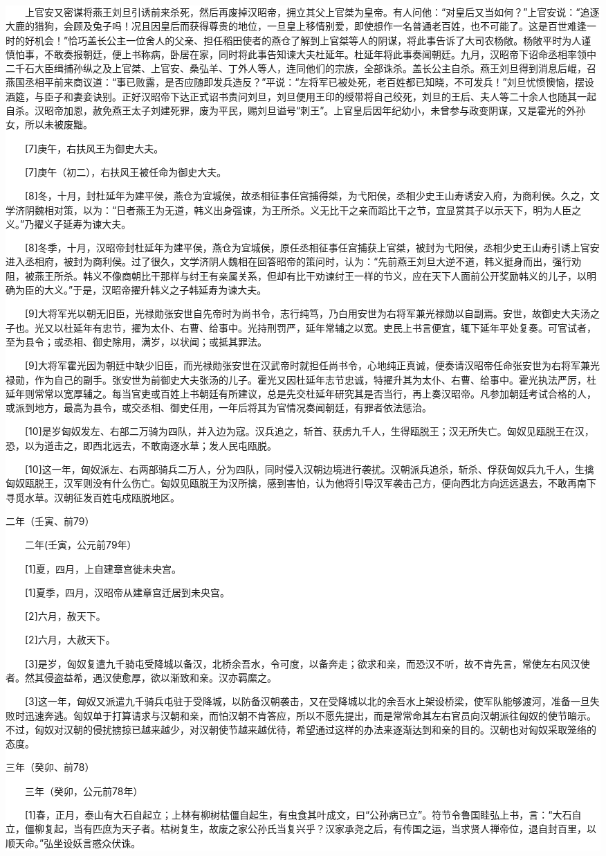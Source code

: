  





　　上官安又密谋将燕王刘旦引诱前来杀死，然后再废掉汉昭帝，拥立其父上官桀为皇帝。有人问他：“对皇后又当如何？”上官安说：“追逐大鹿的猎狗，会顾及兔子吗！况且因皇后而获得尊贵的地位，一旦皇上移情别爱，即使想作一名普通老百姓，也不可能了。这是百世难逢一时的好机会！”恰巧盖长公主一位舍人的父亲、担任稻田使者的燕仓了解到上官桀等人的阴谋，将此事告诉了大司农杨敞。杨敞平时为人谨慎怕事，不敢奏报朝廷，便上书称病，卧居在家，同时将此事告知谏大夫杜延年。杜延年将此事奏闻朝廷。九月，汉昭帝下诏命丞相率领中二千石大臣缉捕孙纵之及上官桀、上官安、桑弘羊、丁外人等人，连同他们的宗族，全部诛杀。盖长公主自杀。燕王刘旦得到消息后崐，召燕国丞相平前来商议道：“事已败露，是否应随即发兵造反？”平说：“左将军已被处死，老百姓都已知晓，不可发兵！”刘旦忧愤懊恼，摆设酒筵，与臣子和妻妾诀别。正好汉昭帝下达正式诏书责问刘旦，刘旦便用王印的绶带将自己绞死，刘旦的王后、夫人等二十余人也随其一起自杀。汉昭帝加恩，赦免燕王太子刘建死罪，废为平民，赐刘旦谥号“刺王”。上官皇后因年纪幼小，未曾参与政变阴谋，又是霍光的外孙女，所以未被废黜。

　　[7]庚午，右扶风王为御史大夫。

　　[7]庚午（初二），右扶风王被任命为御史大夫。

　　[8]冬，十月，封杜延年为建平侯，燕仓为宜城侯，故丞相征事任宫捕得桀，为弋阳侯，丞相少史王山寿诱安入府，为商利侯。久之，文学济阴魏相对策，以为：“日者燕王为无道，韩义出身强谏，为王所杀。义无比干之亲而蹈比干之节，宜显赏其子以示天下，明为人臣之义。”乃擢义子延寿为谏大夫。

　　[8]冬季，十月，汉昭帝封杜延年为建平侯，燕仓为宜城侯，原任丞相征事任宫捕获上官桀，被封为弋阳侯，丞相少史王山寿引诱上官安进入丞相府，被封为商利侯。过了很久，文学济阴人魏相在回答昭帝的策问时，认为：“先前燕王刘旦大逆不道，韩义挺身而出，强行劝阻，被燕王所杀。韩义不像商朝比干那样与纣王有亲属关系，但却有比干劝谏纣王一样的节义，应在天下人面前公开奖励韩义的儿子，以明确为臣的大义。”于是，汉昭帝擢升韩义之子韩延寿为谏大夫。

　　[9]大将军光以朝无旧臣，光禄勋张安世自先帝时为尚书令，志行纯笃，乃白用安世为右将军兼光禄勋以自副焉。安世，故御史大夫汤之子也。光又以杜延年有忠节，擢为太仆、右曹、给事中。光持刑罚严，延年常辅之以宽。吏民上书言便宜，辄下延年平处复奏。可官试者，至为县令；或丞相、御史除用，满岁，以状闻；或抵其罪法。

　　[9]大将军霍光因为朝廷中缺少旧臣，而光禄勋张安世在汉武帝时就担任尚书令，心地纯正真诚，便奏请汉昭帝任命张安世为右将军兼光禄勋，作为自己的副手。张安世为前御史大夫张汤的儿子。霍光又因杜延年志节忠诚，特擢升其为太仆、右曹、给事中。霍光执法严厉，杜延年则常常以宽厚辅之。每当官吏或百姓上书朝廷有所建议，总是先交杜延年研究其是否当行，再上奏汉昭帝。凡参加朝廷考试合格的人，或派到地方，最高为县令，或交丞相、御史任用，一年后将其为官情况奏闻朝廷，有罪者依法惩治。

　　[10]是岁匈奴发左、右部二万骑为四队，并入边为寇。汉兵追之，斩首、获虏九千人，生得瓯脱王；汉无所失亡。匈奴见瓯脱王在汉，恐，以为道击之，即西北远去，不敢南逐水草；发人民屯瓯脱。

　　[10]这一年，匈奴派左、右两部骑兵二万人，分为四队，同时侵入汉朝边境进行袭扰。汉朝派兵追杀，斩杀、俘获匈奴兵九千人，生擒匈奴瓯脱王，汉军则没有什么伤亡。匈奴见瓯脱王为汉所擒，感到害怕，认为他将引导汉军袭击己方，便向西北方向远远退去，不敢再南下寻觅水草。汉朝征发百姓屯戍瓯脱地区。

二年（壬寅、前79）

　　二年(壬寅，公元前79年）

　　[1]夏，四月，上自建章宫徙未央宫。

　　[1]夏季，四月，汉昭帝从建章宫迁居到未央宫。

　　[2]六月，赦天下。

　　[2]六月，大赦天下。

　　[3]是岁，匈奴复遣九千骑屯受降城以备汉，北桥余吾水，令可度，以备奔走；欲求和亲，而恐汉不听，故不肯先言，常使左右风汉使者。然其侵盗益希，遇汉使愈厚，欲以渐致和亲。汉亦羁縻之。

　　[3]这一年，匈奴又派遣九千骑兵屯驻于受降城，以防备汉朝袭击，又在受降城以北的余吾水上架设桥梁，使军队能够渡河，准备一旦失败时迅速奔逃。匈奴单于打算请求与汉朝和亲，而怕汉朝不肯答应，所以不愿先提出，而是常常命其左右官员向汉朝派往匈奴的使节暗示。不过，匈奴对汉朝的侵扰掳掠已越来越少，对汉朝使节越来越优待，希望通过这样的办法来逐渐达到和亲的目的。汉朝也对匈奴采取笼络的态度。

三年（癸卯、前78）

　　三年（癸卯，公元前78年）

　　[1]春，正月，泰山有大石自起立；上林有柳树枯僵自起生，有虫食其叶成文，曰“公孙病已立”。符节令鲁国眭弘上书，言：“大石自立，僵柳复起，当有匹庶为天子者。枯树复生，故废之家公孙氏当复兴乎？汉家承尧之后，有传国之运，当求贤人禅帝位，退自封百里，以顺天命。”弘坐设妖言惑众伏诛。

 





